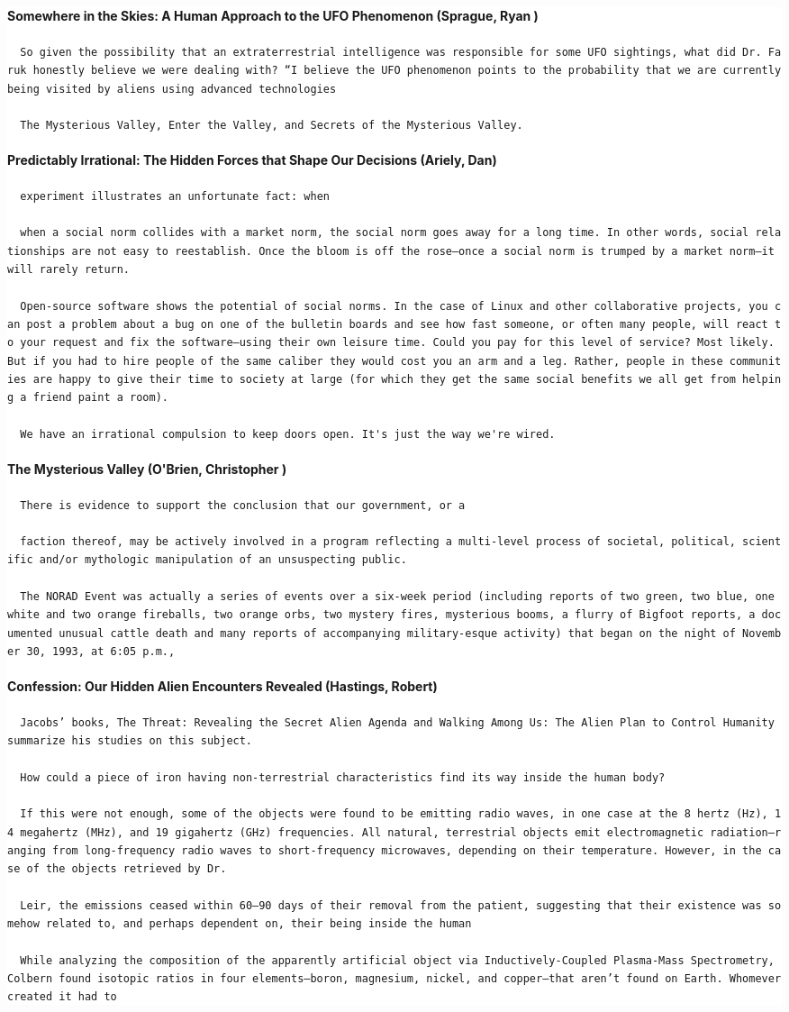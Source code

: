 #### Somewhere in the Skies: A Human Approach to the UFO Phenomenon (Sprague, Ryan )
      So given the possibility that an extraterrestrial intelligence was responsible for some UFO sightings, what did Dr. Faruk honestly believe we were dealing with? “I believe the UFO phenomenon points to the probability that we are currently being visited by aliens using advanced technologies

      The Mysterious Valley, Enter the Valley, and Secrets of the Mysterious Valley.

#### Predictably Irrational: The Hidden Forces that Shape Our Decisions (Ariely, Dan)
      experiment illustrates an unfortunate fact: when

      when a social norm collides with a market norm, the social norm goes away for a long time. In other words, social relationships are not easy to reestablish. Once the bloom is off the rose—once a social norm is trumped by a market norm—it will rarely return.

      Open-source software shows the potential of social norms. In the case of Linux and other collaborative projects, you can post a problem about a bug on one of the bulletin boards and see how fast someone, or often many people, will react to your request and fix the software—using their own leisure time. Could you pay for this level of service? Most likely. But if you had to hire people of the same caliber they would cost you an arm and a leg. Rather, people in these communities are happy to give their time to society at large (for which they get the same social benefits we all get from helping a friend paint a room).

      We have an irrational compulsion to keep doors open. It's just the way we're wired.

#### The Mysterious Valley (O'Brien, Christopher )
      There is evidence to support the conclusion that our government, or a

      faction thereof, may be actively involved in a program reflecting a multi-level process of societal, political, scientific and/or mythologic manipulation of an unsuspecting public.

      The NORAD Event was actually a series of events over a six-week period (including reports of two green, two blue, one white and two orange fireballs, two orange orbs, two mystery fires, mysterious booms, a flurry of Bigfoot reports, a documented unusual cattle death and many reports of accompanying military-esque activity) that began on the night of November 30, 1993, at 6:05 p.m.,

#### Confession: Our Hidden Alien Encounters Revealed (Hastings, Robert)
      Jacobs’ books, The Threat: Revealing the Secret Alien Agenda and Walking Among Us: The Alien Plan to Control Humanity summarize his studies on this subject.

      How could a piece of iron having non-terrestrial characteristics find its way inside the human body?

      If this were not enough, some of the objects were found to be emitting radio waves, in one case at the 8 hertz (Hz), 14 megahertz (MHz), and 19 gigahertz (GHz) frequencies. All natural, terrestrial objects emit electromagnetic radiation—ranging from long-frequency radio waves to short-frequency microwaves, depending on their temperature. However, in the case of the objects retrieved by Dr.

      Leir, the emissions ceased within 60–90 days of their removal from the patient, suggesting that their existence was somehow related to, and perhaps dependent on, their being inside the human

      While analyzing the composition of the apparently artificial object via Inductively-Coupled Plasma-Mass Spectrometry, Colbern found isotopic ratios in four elements—boron, magnesium, nickel, and copper—that aren’t found on Earth. Whomever created it had to
